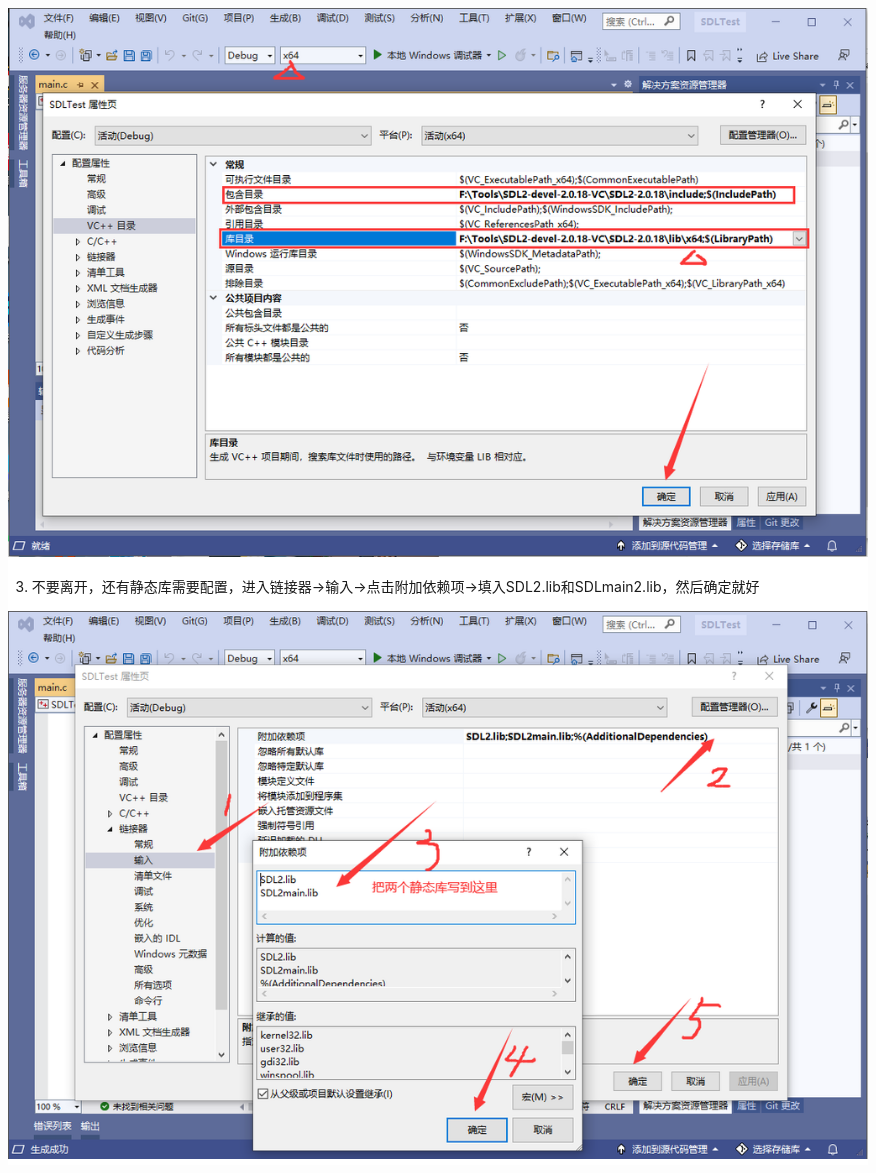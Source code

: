 ![image-20220107015440582](assets/image-20220107015440582.png)

3. 不要离开，还有静态库需要配置，进入链接器->输入->点击附加依赖项->填入SDL2.lib和SDLmain2.lib，然后确定就好

![image-20220107020740405](assets/image-20220107020740405.png)
